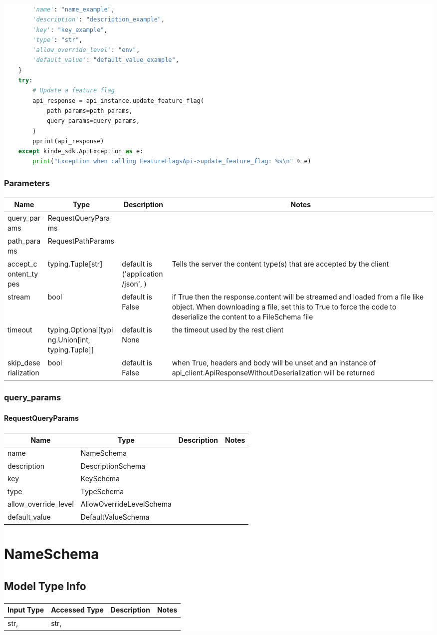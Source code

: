 ```python
        'name': "name_example",
        'description': "description_example",
        'key': "key_example",
        'type': "str",
        'allow_override_level': "env",
        'default_value': "default_value_example",
    }
    try:
        # Update a feature flag
        api_response = api_instance.update_feature_flag(
            path_params=path_params,
            query_params=query_params,
        )
        pprint(api_response)
    except kinde_sdk.ApiException as e:
        print("Exception when calling FeatureFlagsApi->update_feature_flag: %s\n" % e)
```
### Parameters

Name | Type | Description  | Notes
------------- | ------------- | ------------- | -------------
query_params | RequestQueryParams | |
path_params | RequestPathParams | |
accept_content_types | typing.Tuple[str] | default is ('application/json', ) | Tells the server the content type(s) that are accepted by the client
stream | bool | default is False | if True then the response.content will be streamed and loaded from a file like object. When downloading a file, set this to True to force the code to deserialize the content to a FileSchema file
timeout | typing.Optional[typing.Union[int, typing.Tuple]] | default is None | the timeout used by the rest client
skip_deserialization | bool | default is False | when True, headers and body will be unset and an instance of api_client.ApiResponseWithoutDeserialization will be returned

### query_params
#### RequestQueryParams

Name | Type | Description  | Notes
------------- | ------------- | ------------- | -------------
name | NameSchema | |
description | DescriptionSchema | |
key | KeySchema | |
type | TypeSchema | |
allow_override_level | AllowOverrideLevelSchema | |
default_value | DefaultValueSchema | |


# NameSchema

## Model Type Info
Input Type | Accessed Type | Description | Notes
------------ | ------------- | ------------- | -------------
str,  | str,  |  |
